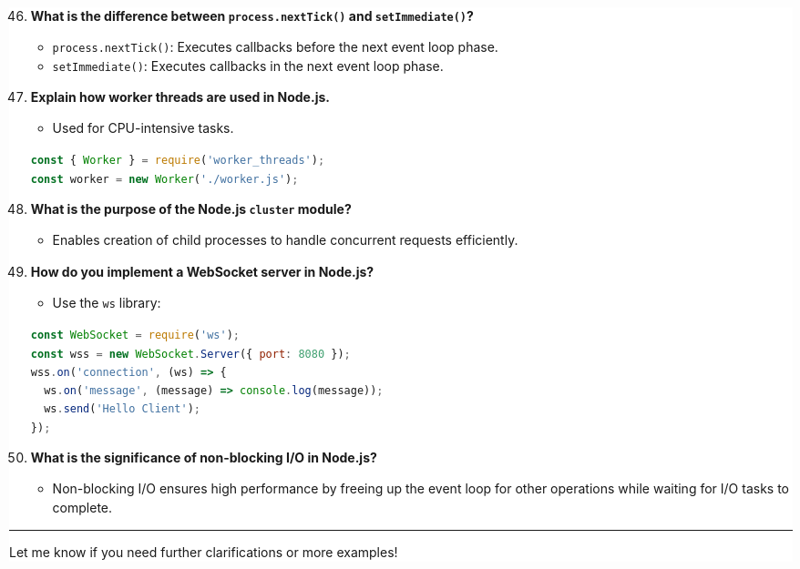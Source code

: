 46. **What is the difference between `process.nextTick()` and `setImmediate()`?**  
    - `process.nextTick()`: Executes callbacks before the next event loop phase.  
    - `setImmediate()`: Executes callbacks in the next event loop phase.

47. **Explain how worker threads are used in Node.js.**  
    - Used for CPU-intensive tasks.  
    ```javascript
    const { Worker } = require('worker_threads');
    const worker = new Worker('./worker.js');
    ```

48. **What is the purpose of the Node.js `cluster` module?**  
    - Enables creation of child processes to handle concurrent requests efficiently.

49. **How do you implement a WebSocket server in Node.js?**  
    - Use the `ws` library:  
    ```javascript
    const WebSocket = require('ws');
    const wss = new WebSocket.Server({ port: 8080 });
    wss.on('connection', (ws) => {
      ws.on('message', (message) => console.log(message));
      ws.send('Hello Client');
    });
    ```

50. **What is the significance of non-blocking I/O in Node.js?**  
    - Non-blocking I/O ensures high performance by freeing up the event loop for other operations while waiting for I/O tasks to complete.

---

Let me know if you need further clarifications or more examples!